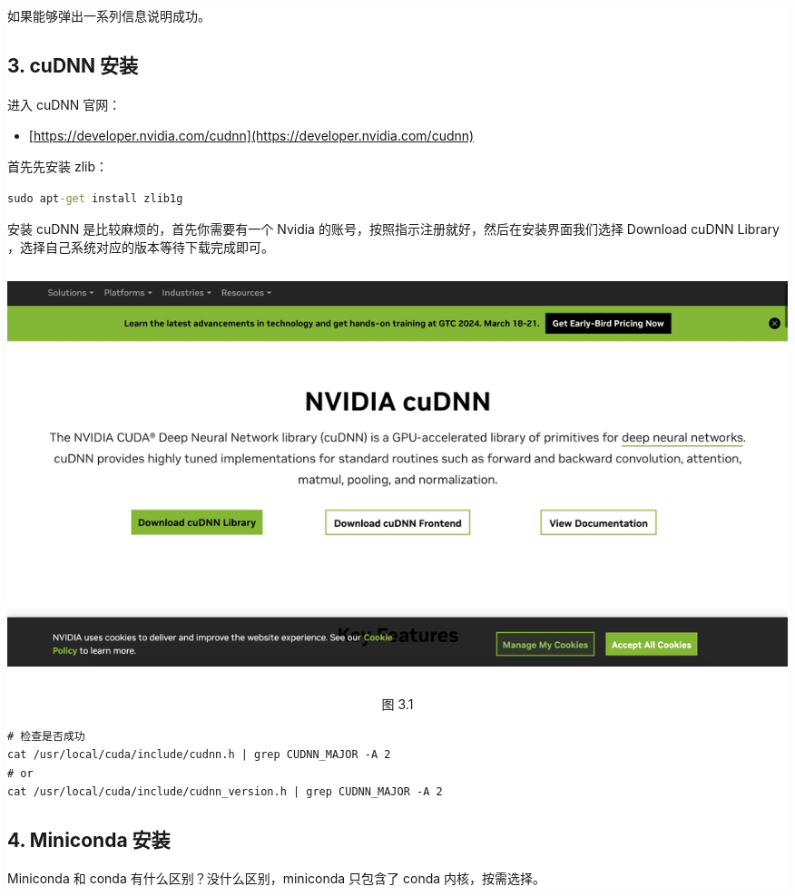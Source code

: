 如果能够弹出一系列信息说明成功。

## 3. cuDNN 安装

进入 cuDNN 官网：

- [https://developer.nvidia.com/cudnn](https://developer.nvidia.com/cudnn)

首先先安装 zlib：

```cmd
sudo apt-get install zlib1g
```

安装 cuDNN 是比较麻烦的，首先你需要有一个 Nvidia 的账号，按照指示注册就好，然后在安装界面我们选择 Download cuDNN Library ，选择自己系统对应的版本等待下载完成即可。

<div align = center>
<img src = "Ubuntu系统深度学习环境搭建/cuDNN.jpg" height = 450px>
<p>图 3.1</p>
</div>

```shell
# 检查是否成功
cat /usr/local/cuda/include/cudnn.h | grep CUDNN_MAJOR -A 2 
# or
cat /usr/local/cuda/include/cudnn_version.h | grep CUDNN_MAJOR -A 2 
```


## 4. Miniconda 安装

Miniconda 和 conda 有什么区别？没什么区别，miniconda 只包含了 conda 内核，按需选择。

